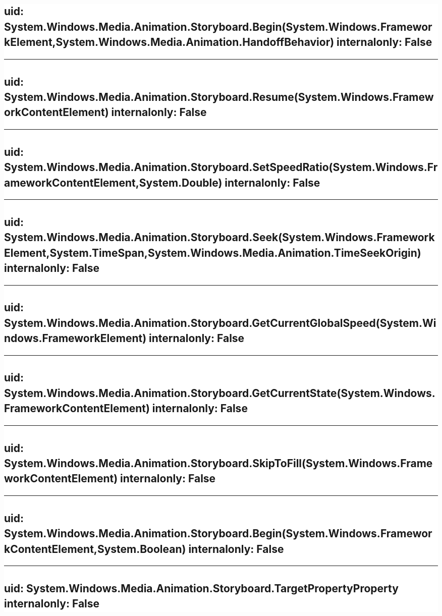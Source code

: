 uid: System.Windows.Media.Animation.Storyboard.Begin(System.Windows.FrameworkElement,System.Windows.Media.Animation.HandoffBehavior)
internalonly: False
---

---
uid: System.Windows.Media.Animation.Storyboard.Resume(System.Windows.FrameworkContentElement)
internalonly: False
---

---
uid: System.Windows.Media.Animation.Storyboard.SetSpeedRatio(System.Windows.FrameworkContentElement,System.Double)
internalonly: False
---

---
uid: System.Windows.Media.Animation.Storyboard.Seek(System.Windows.FrameworkElement,System.TimeSpan,System.Windows.Media.Animation.TimeSeekOrigin)
internalonly: False
---

---
uid: System.Windows.Media.Animation.Storyboard.GetCurrentGlobalSpeed(System.Windows.FrameworkElement)
internalonly: False
---

---
uid: System.Windows.Media.Animation.Storyboard.GetCurrentState(System.Windows.FrameworkContentElement)
internalonly: False
---

---
uid: System.Windows.Media.Animation.Storyboard.SkipToFill(System.Windows.FrameworkContentElement)
internalonly: False
---

---
uid: System.Windows.Media.Animation.Storyboard.Begin(System.Windows.FrameworkContentElement,System.Boolean)
internalonly: False
---

---
uid: System.Windows.Media.Animation.Storyboard.TargetPropertyProperty
internalonly: False
---
